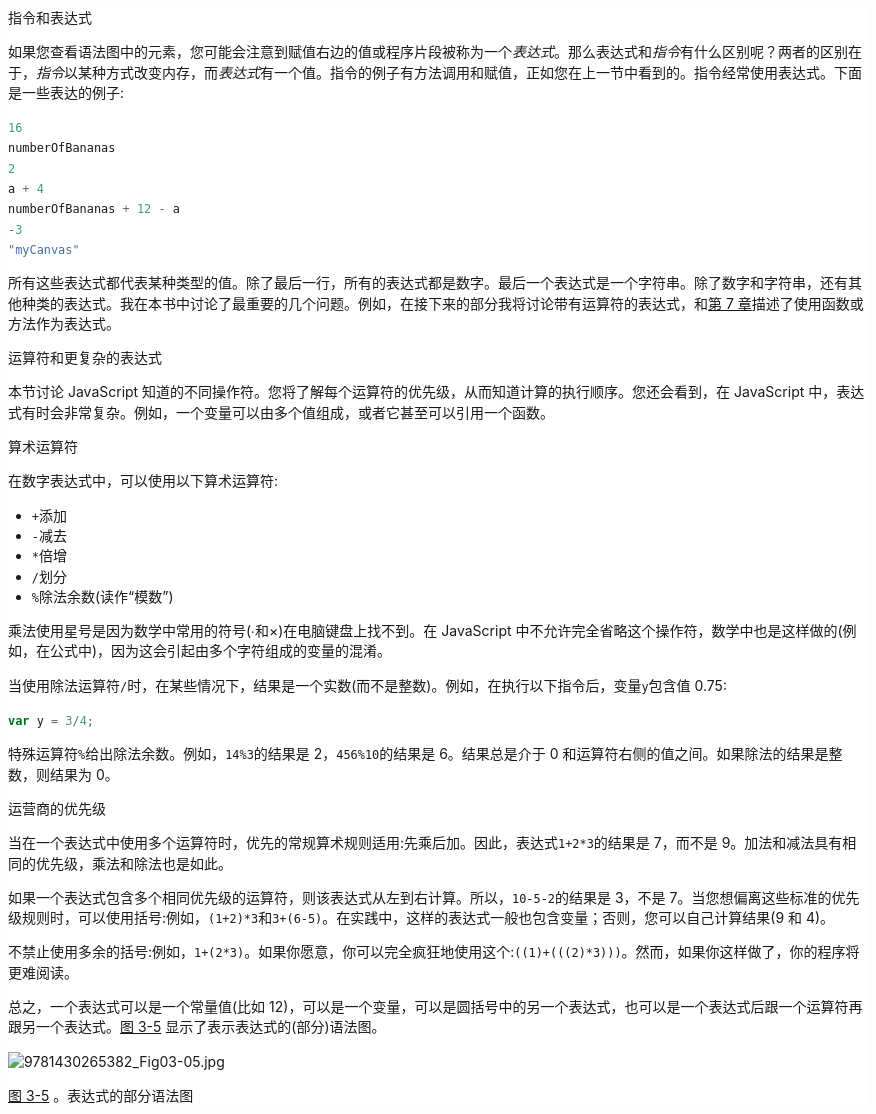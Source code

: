 指令和表达式

如果您查看语法图中的元素，您可能会注意到赋值右边的值或程序片段被称为一个*表达式*。那么表达式和*指令*有什么区别呢？两者的区别在于，*指令*以某种方式改变内存，而*表达式*有一个值。指令的例子有方法调用和赋值，正如您在上一节中看到的。指令经常使用表达式。下面是一些表达的例子:

```js
16
numberOfBananas
2
a + 4
numberOfBananas + 12 - a
-3
"myCanvas"

```

所有这些表达式都代表某种类型的值。除了最后一行，所有的表达式都是数字。最后一个表达式是一个字符串。除了数字和字符串，还有其他种类的表达式。我在本书中讨论了最重要的几个问题。例如，在接下来的部分我将讨论带有运算符的表达式，和[第 7 章](07.html)描述了使用函数或方法作为表达式。

运算符和更复杂的表达式

本节讨论 JavaScript 知道的不同操作符。您将了解每个运算符的优先级，从而知道计算的执行顺序。您还会看到，在 JavaScript 中，表达式有时会非常复杂。例如，一个变量可以由多个值组成，或者它甚至可以引用一个函数。

算术运算符

在数字表达式中，可以使用以下算术运算符:

*   `+`添加
*   `-`减去
*   `*`倍增
*   `/`划分
*   `%`除法余数(读作“模数”)

乘法使用星号是因为数学中常用的符号(∙和×)在电脑键盘上找不到。在 JavaScript 中不允许完全省略这个操作符，数学中也是这样做的(例如，在公式中)，因为这会引起由多个字符组成的变量的混淆。

当使用除法运算符`/`时，在某些情况下，结果是一个实数(而不是整数)。例如，在执行以下指令后，变量`y`包含值 0.75:

```js
var y = 3/4;

```

特殊运算符`%`给出除法余数。例如，`14%3`的结果是 2，`456%10`的结果是 6。结果总是介于 0 和运算符右侧的值之间。如果除法的结果是整数，则结果为 0。

运营商的优先级

当在一个表达式中使用多个运算符时，优先的常规算术规则适用:先乘后加。因此，表达式`1+2*3`的结果是 7，而不是 9。加法和减法具有相同的优先级，乘法和除法也是如此。

如果一个表达式包含多个相同优先级的运算符，则该表达式从左到右计算。所以，`10-5-2`的结果是 3，不是 7。当您想偏离这些标准的优先级规则时，可以使用括号:例如，`(1+2)*3`和`3+(6-5)`。在实践中，这样的表达式一般也包含变量；否则，您可以自己计算结果(9 和 4)。

不禁止使用多余的括号:例如，`1+(2*3)`。如果你愿意，你可以完全疯狂地使用这个:`((1)+(((2)*3)))`。然而，如果你这样做了，你的程序将更难阅读。

总之，一个表达式可以是一个常量值(比如 12)，可以是一个变量，可以是圆括号中的另一个表达式，也可以是一个表达式后跟一个运算符再跟另一个表达式。[图 3-5](#Fig5) 显示了表示表达式的(部分)语法图。

![9781430265382_Fig03-05.jpg](../Images/9781430265382_Fig03-05.jpg)

[图 3-5](#_Fig5) 。表达式的部分语法图
